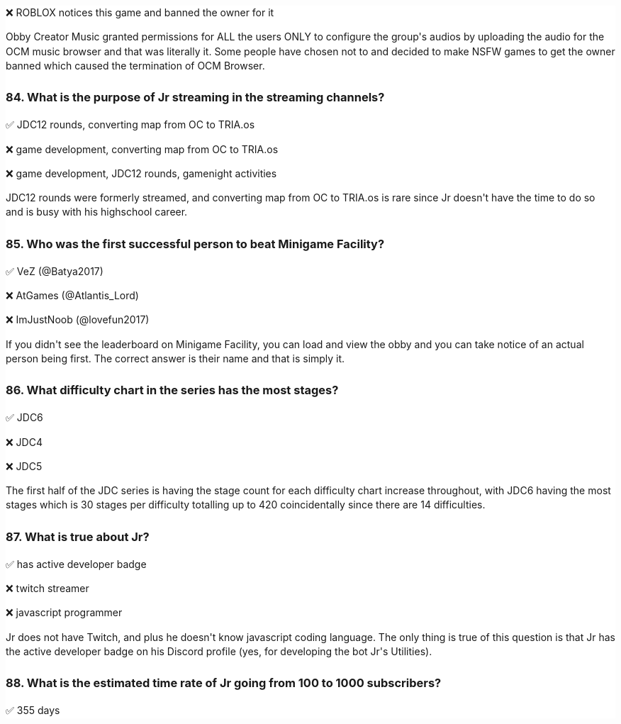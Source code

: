 ❌ ROBLOX notices this game and banned the owner for it

Obby Creator Music granted permissions for ALL the users ONLY to configure the group's audios by uploading the audio for the OCM music browser and that was literally it. Some people have chosen not to and decided to make NSFW games to get the owner banned which caused the termination of OCM Browser.

### 84. What is the purpose of Jr streaming in the streaming channels?
✅ JDC12 rounds, converting map from OC to TRIA.os

❌ game development, converting map from OC to TRIA.os

❌ game development, JDC12 rounds, gamenight activities

JDC12 rounds were formerly streamed, and converting map from OC to TRIA.os is rare since Jr doesn't have the time to do so and is busy with his highschool career.

### 85. Who was the first successful person to beat Minigame Facility?
✅ VeZ (@Batya2017)

❌ AtGames (@Atlantis_Lord)

❌ ImJustNoob (@lovefun2017)

If you didn't see the leaderboard on Minigame Facility, you can load and view the obby and you can take notice of an actual person being first. The correct answer is their name and that is simply it.

### 86. What difficulty chart in the series has the most stages?
✅ JDC6

❌ JDC4

❌ JDC5

The first half of the JDC series is having the stage count for each difficulty chart increase throughout, with JDC6 having the most stages which is 30 stages per difficulty totalling up to 420 coincidentally since there are 14 difficulties.

### 87. What is true about Jr?
✅ has active developer badge

❌ twitch streamer

❌ javascript programmer

Jr does not have Twitch, and plus he doesn't know javascript coding language. The only thing is true of this question is that Jr has the active developer badge on his Discord profile (yes, for developing the bot Jr's Utilities).

### 88. What is the estimated time rate of Jr going from 100 to 1000 subscribers?
✅ 355 days
